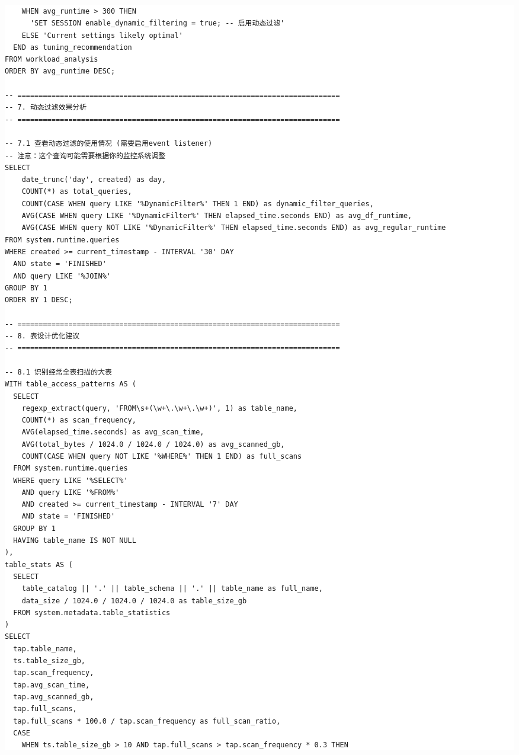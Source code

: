 ```
    WHEN avg_runtime > 300 THEN  
      'SET SESSION enable_dynamic_filtering = true; -- 启用动态过滤'
    ELSE 'Current settings likely optimal'
  END as tuning_recommendation
FROM workload_analysis
ORDER BY avg_runtime DESC;

-- ============================================================================
-- 7. 动态过滤效果分析  
-- ============================================================================

-- 7.1 查看动态过滤的使用情况 (需要启用event listener)
-- 注意：这个查询可能需要根据你的监控系统调整
SELECT 
    date_trunc('day', created) as day,
    COUNT(*) as total_queries,
    COUNT(CASE WHEN query LIKE '%DynamicFilter%' THEN 1 END) as dynamic_filter_queries,
    AVG(CASE WHEN query LIKE '%DynamicFilter%' THEN elapsed_time.seconds END) as avg_df_runtime,
    AVG(CASE WHEN query NOT LIKE '%DynamicFilter%' THEN elapsed_time.seconds END) as avg_regular_runtime
FROM system.runtime.queries
WHERE created >= current_timestamp - INTERVAL '30' DAY
  AND state = 'FINISHED'
  AND query LIKE '%JOIN%'
GROUP BY 1
ORDER BY 1 DESC;

-- ============================================================================
-- 8. 表设计优化建议
-- ============================================================================

-- 8.1 识别经常全表扫描的大表
WITH table_access_patterns AS (
  SELECT 
    regexp_extract(query, 'FROM\s+(\w+\.\w+\.\w+)', 1) as table_name,
    COUNT(*) as scan_frequency,
    AVG(elapsed_time.seconds) as avg_scan_time,
    AVG(total_bytes / 1024.0 / 1024.0 / 1024.0) as avg_scanned_gb,
    COUNT(CASE WHEN query NOT LIKE '%WHERE%' THEN 1 END) as full_scans
  FROM system.runtime.queries
  WHERE query LIKE '%SELECT%'
    AND query LIKE '%FROM%'
    AND created >= current_timestamp - INTERVAL '7' DAY
    AND state = 'FINISHED'
  GROUP BY 1
  HAVING table_name IS NOT NULL
),
table_stats AS (
  SELECT 
    table_catalog || '.' || table_schema || '.' || table_name as full_name,
    data_size / 1024.0 / 1024.0 / 1024.0 as table_size_gb
  FROM system.metadata.table_statistics
)
SELECT 
  tap.table_name,
  ts.table_size_gb,
  tap.scan_frequency,
  tap.avg_scan_time,
  tap.avg_scanned_gb,
  tap.full_scans,
  tap.full_scans * 100.0 / tap.scan_frequency as full_scan_ratio,
  CASE 
    WHEN ts.table_size_gb > 10 AND tap.full_scans > tap.scan_frequency * 0.3 THEN
```